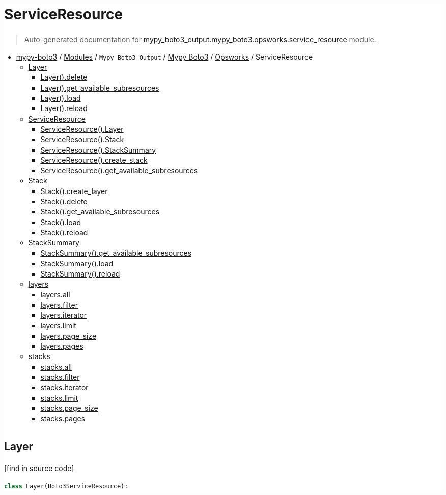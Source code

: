 # ServiceResource

> Auto-generated documentation for [mypy_boto3_output.mypy_boto3.opsworks.service_resource](https://github.com/vemel/mypy_boto3/blob/master/mypy_boto3_output/mypy_boto3/opsworks/service_resource.py) module.

- [mypy-boto3](../../../README.md#mypy_boto3) / [Modules](../../../MODULES.md#mypy-boto3-modules) / `Mypy Boto3 Output` / [Mypy Boto3](../index.md#mypy-boto3) / [Opsworks](index.md#opsworks) / ServiceResource
    - [Layer](#layer)
        - [Layer().delete](#layerdelete)
        - [Layer().get_available_subresources](#layerget_available_subresources)
        - [Layer().load](#layerload)
        - [Layer().reload](#layerreload)
    - [ServiceResource](#serviceresource)
        - [ServiceResource().Layer](#serviceresourcelayer)
        - [ServiceResource().Stack](#serviceresourcestack)
        - [ServiceResource().StackSummary](#serviceresourcestacksummary)
        - [ServiceResource().create_stack](#serviceresourcecreate_stack)
        - [ServiceResource().get_available_subresources](#serviceresourceget_available_subresources)
    - [Stack](#stack)
        - [Stack().create_layer](#stackcreate_layer)
        - [Stack().delete](#stackdelete)
        - [Stack().get_available_subresources](#stackget_available_subresources)
        - [Stack().load](#stackload)
        - [Stack().reload](#stackreload)
    - [StackSummary](#stacksummary)
        - [StackSummary().get_available_subresources](#stacksummaryget_available_subresources)
        - [StackSummary().load](#stacksummaryload)
        - [StackSummary().reload](#stacksummaryreload)
    - [layers](#layers)
        - [layers.all](#layersall)
        - [layers.filter](#layersfilter)
        - [layers.iterator](#layersiterator)
        - [layers.limit](#layerslimit)
        - [layers.page_size](#layerspage_size)
        - [layers.pages](#layerspages)
    - [stacks](#stacks)
        - [stacks.all](#stacksall)
        - [stacks.filter](#stacksfilter)
        - [stacks.iterator](#stacksiterator)
        - [stacks.limit](#stackslimit)
        - [stacks.page_size](#stackspage_size)
        - [stacks.pages](#stackspages)

## Layer

[[find in source code]](https://github.com/vemel/mypy_boto3/blob/master/mypy_boto3_output/mypy_boto3/opsworks/service_resource.py#L61)

```python
class Layer(Boto3ServiceResource):
```

